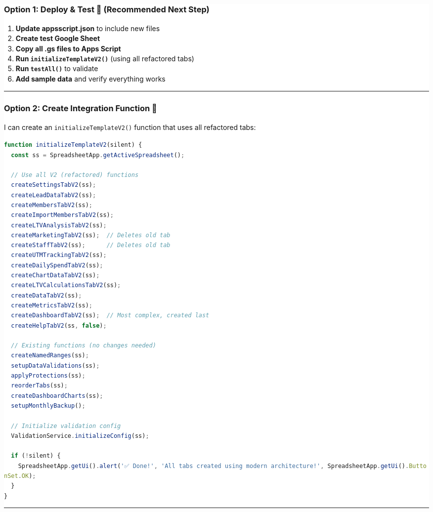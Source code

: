 ### **Option 1: Deploy & Test** 🧪 (Recommended Next Step)

1. **Update appsscript.json** to include new files
2. **Create test Google Sheet**
3. **Copy all .gs files to Apps Script**
4. **Run `initializeTemplateV2()`** (using all refactored tabs)
5. **Run `testAll()`** to validate
6. **Add sample data** and verify everything works

---

### **Option 2: Create Integration Function** 🔗

I can create an `initializeTemplateV2()` function that uses all refactored tabs:

```javascript
function initializeTemplateV2(silent) {
  const ss = SpreadsheetApp.getActiveSpreadsheet();
  
  // Use all V2 (refactored) functions
  createSettingsTabV2(ss);
  createLeadDataTabV2(ss);
  createMembersTabV2(ss);
  createImportMembersTabV2(ss);
  createLTVAnalysisTabV2(ss);
  createMarketingTabV2(ss);  // Deletes old tab
  createStaffTabV2(ss);      // Deletes old tab
  createUTMTrackingTabV2(ss);
  createDailySpendTabV2(ss);
  createChartDataTabV2(ss);
  createLTVCalculationsTabV2(ss);
  createDataTabV2(ss);
  createMetricsTabV2(ss);
  createDashboardTabV2(ss);  // Most complex, created last
  createHelpTabV2(ss, false);
  
  // Existing functions (no changes needed)
  createNamedRanges(ss);
  setupDataValidations(ss);
  applyProtections(ss);
  reorderTabs(ss);
  createDashboardCharts(ss);
  setupMonthlyBackup();
  
  // Initialize validation config
  ValidationService.initializeConfig(ss);
  
  if (!silent) {
    SpreadsheetApp.getUi().alert('✅ Done!', 'All tabs created using modern architecture!', SpreadsheetApp.getUi().ButtonSet.OK);
  }
}
```

---
